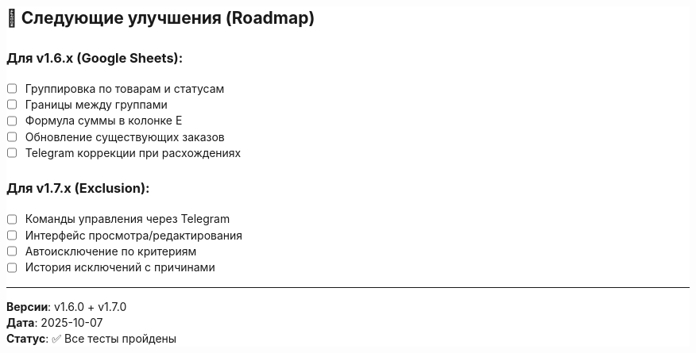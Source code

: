 
## 🎯 Следующие улучшения (Roadmap)

### Для v1.6.x (Google Sheets):
- [ ] Группировка по товарам и статусам
- [ ] Границы между группами
- [ ] Формула суммы в колонке E
- [ ] Обновление существующих заказов
- [ ] Telegram коррекции при расхождениях

### Для v1.7.x (Exclusion):
- [ ] Команды управления через Telegram
- [ ] Интерфейс просмотра/редактирования
- [ ] Автоисключение по критериям
- [ ] История исключений с причинами

---

**Версии**: v1.6.0 + v1.7.0  
**Дата**: 2025-10-07  
**Статус**: ✅ Все тесты пройдены
